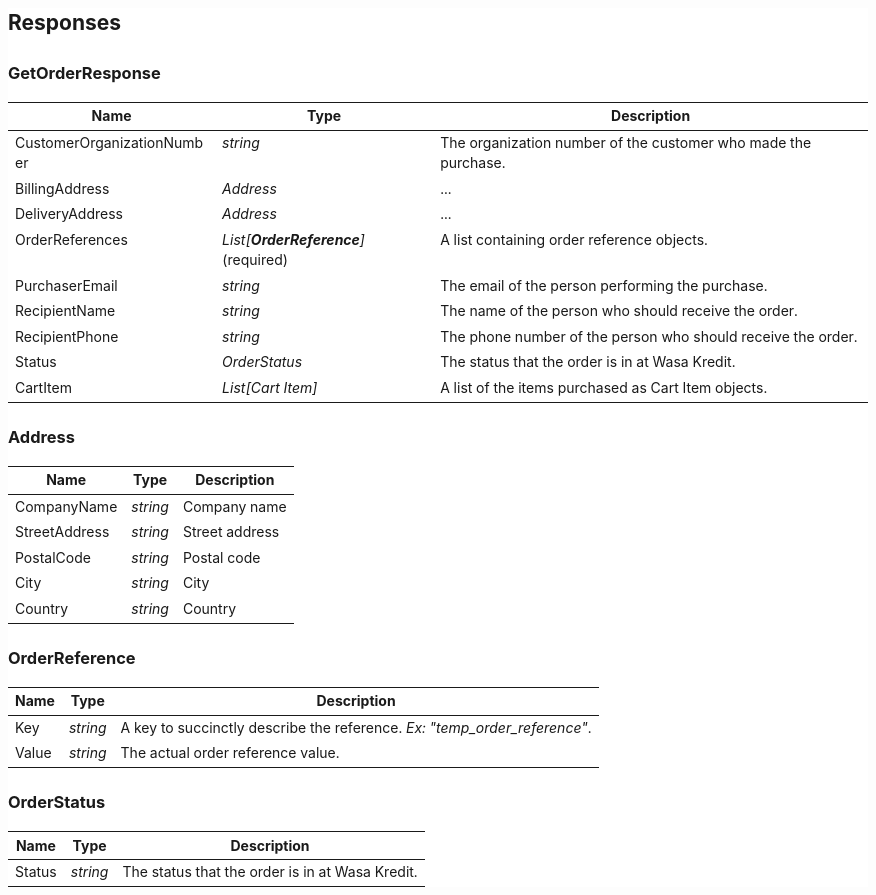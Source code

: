 ## Responses

### <a name="get_order_response">GetOrderResponse</a>

| Name | Type | Description |
|---|---|---|
| CustomerOrganizationNumber | *string* | The organization number of the customer who made the purchase. |
| BillingAddress | *Address* | ... |
| DeliveryAddress | *Address* | ... |
| OrderReferences | *List[**OrderReference**]* (required) | A list containing order reference objects. |
| PurchaserEmail | *string* | The email of the person performing the purchase. | 
| RecipientName | *string* | The name of the person who should receive the order. |
| RecipientPhone | *string* | The phone number of the person who should receive the order. |
| Status | *OrderStatus* | The status that the order is in at Wasa Kredit. |
| CartItem | *List[Cart Item]* | A list of the items purchased as Cart Item objects. |

### Address

| Name | Type | Description |
|---|---|---|
| CompanyName | *string* | Company name |
| StreetAddress | *string* | Street address |
| PostalCode | *string* | Postal code |
| City | *string* | City |
| Country | *string* | Country |

### OrderReference

| Name | Type | Description |
|---|---|---|
| Key | *string* | A key to succinctly describe the reference. *Ex: "temp_order_reference"*. |
| Value | *string* | The actual order reference value. |

### OrderStatus

| Name | Type | Description |
|---|---|---|
| Status | *string* | The status that the order is in at Wasa Kredit. |
